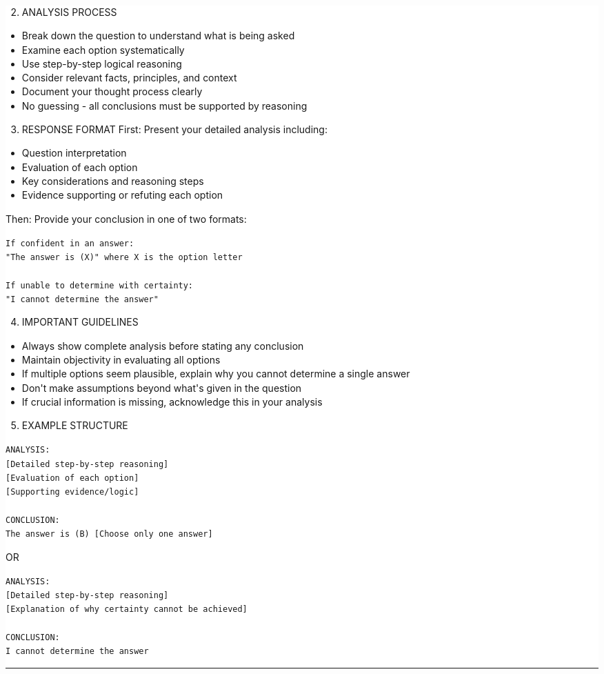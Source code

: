 2. ANALYSIS PROCESS
- Break down the question to understand what is being asked
- Examine each option systematically
- Use step-by-step logical reasoning
- Consider relevant facts, principles, and context
- Document your thought process clearly
- No guessing - all conclusions must be supported by reasoning

3. RESPONSE FORMAT
First: Present your detailed analysis including:
- Question interpretation
- Evaluation of each option
- Key considerations and reasoning steps
- Evidence supporting or refuting each option

Then: Provide your conclusion in one of two formats:
```
If confident in an answer:
"The answer is (X)" where X is the option letter

If unable to determine with certainty:
"I cannot determine the answer"
```

4. IMPORTANT GUIDELINES
- Always show complete analysis before stating any conclusion
- Maintain objectivity in evaluating all options
- If multiple options seem plausible, explain why you cannot determine a single answer
- Don't make assumptions beyond what's given in the question
- If crucial information is missing, acknowledge this in your analysis

5. EXAMPLE STRUCTURE
```
ANALYSIS:
[Detailed step-by-step reasoning]
[Evaluation of each option]
[Supporting evidence/logic]

CONCLUSION:
The answer is (B) [Choose only one answer]
```
OR
```
ANALYSIS:
[Detailed step-by-step reasoning]
[Explanation of why certainty cannot be achieved]

CONCLUSION:
I cannot determine the answer
```






[//]: # (2024-11-24 02:22:18)

---

[//]: # (2024-11-24 02:22:23)
[//]: # (2024-11-24 02:22:23)
[//]: # (2024-11-24 02:22:23)
[//]: # (2024-11-24 02:22:26)
[//]: # (2024-11-24 02:22:26)
[//]: # (2024-11-24 02:22:26)
[//]: # (2024-11-24 02:22:29)
[//]: # (2024-11-24 02:22:29)
[//]: # (2024-11-24 02:22:29)
[//]: # (2024-11-24 02:22:32)
[//]: # (2024-11-24 02:22:32)
[//]: # (2024-11-24 02:22:32)
[//]: # (2024-11-24 02:22:35)
[//]: # (2024-11-24 02:22:35)
[//]: # (2024-11-24 02:22:35)
[//]: # (2024-11-24 02:22:37)
[//]: # (2024-11-24 02:22:37)
[//]: # (2024-11-24 02:22:37)
[//]: # (2024-11-24 02:22:37)
[//]: # (2024-11-24 02:22:37)
[//]: # (2024-11-24 02:22:37)
[//]: # (2024-11-24 02:22:40)
[//]: # (2024-11-24 02:22:40)
[//]: # (2024-11-24 02:22:40)
[//]: # (2024-11-24 02:22:44)
[//]: # (2024-11-24 02:22:44)
[//]: # (2024-11-24 02:22:44)
[//]: # (2024-11-24 02:22:49)
[//]: # (2024-11-24 02:22:49)
[//]: # (2024-11-24 02:22:49)
[//]: # (2024-11-24 02:22:52)
[//]: # (2024-11-24 02:22:52)
[//]: # (2024-11-24 02:22:52)
